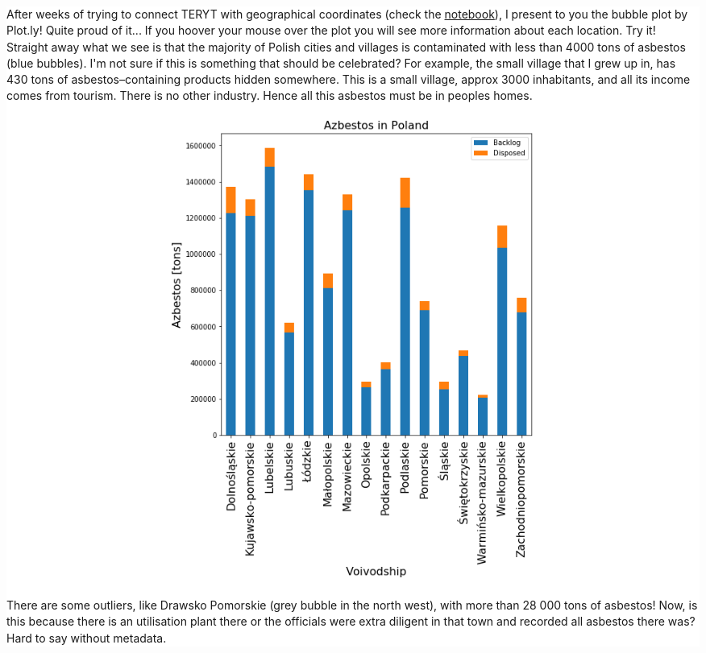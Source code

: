 After weeks of trying to connect TERYT with geographical coordinates
(check the [notebook](https://github.com/pinsleepe/zemblanity/blob/master/azbestos/poland_azbesots_deposits_cleanup_2018.ipynb)), I present to you the bubble plot by Plot.ly!
Quite proud of it... If you hoover your mouse over the plot you will
see more information about each location. Try it! Straight away what
we see is that the majority of Polish cities and villages is contaminated
with less than 4000 tons of asbestos (blue bubbles). I'm not sure if
this is something that should be celebrated? For example, the small
village that I grew up in, has 430 tons of asbestos–containing
products hidden somewhere. This is a small village, approx 3000
inhabitants, and all its income comes from tourism. There is no other
industry. Hence all this asbestos must be in peoples homes. 

<p align="center">
  <img width="460px"  src="/blog/figs/2018-02-11-azbestos/backlog.png">
</p>

There are some outliers, like Drawsko Pomorskie (grey bubble in the
north west), with more than 28 000 tons of asbestos! Now, is this
because there is an utilisation plant there or the officials were
extra diligent in that town and recorded all asbestos there was? Hard
to say without metadata. 
